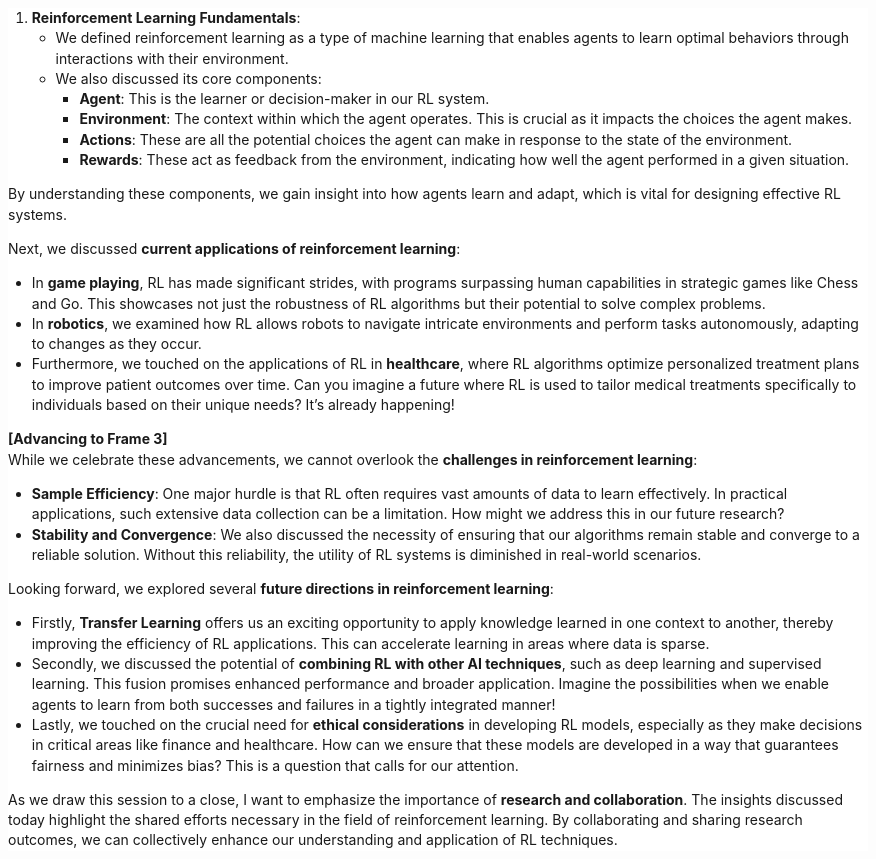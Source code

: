 1. **Reinforcement Learning Fundamentals**:
   - We defined reinforcement learning as a type of machine learning that enables agents to learn optimal behaviors through interactions with their environment. 
   - We also discussed its core components:
     - **Agent**: This is the learner or decision-maker in our RL system.
     - **Environment**: The context within which the agent operates. This is crucial as it impacts the choices the agent makes.
     - **Actions**: These are all the potential choices the agent can make in response to the state of the environment.
     - **Rewards**: These act as feedback from the environment, indicating how well the agent performed in a given situation. 

By understanding these components, we gain insight into how agents learn and adapt, which is vital for designing effective RL systems.

Next, we discussed **current applications of reinforcement learning**:
   - In **game playing**, RL has made significant strides, with programs surpassing human capabilities in strategic games like Chess and Go. This showcases not just the robustness of RL algorithms but their potential to solve complex problems.
   - In **robotics**, we examined how RL allows robots to navigate intricate environments and perform tasks autonomously, adapting to changes as they occur.
   - Furthermore, we touched on the applications of RL in **healthcare**, where RL algorithms optimize personalized treatment plans to improve patient outcomes over time. Can you imagine a future where RL is used to tailor medical treatments specifically to individuals based on their unique needs? It’s already happening!

**[Advancing to Frame 3]**  
While we celebrate these advancements, we cannot overlook the **challenges in reinforcement learning**:
   - **Sample Efficiency**: One major hurdle is that RL often requires vast amounts of data to learn effectively. In practical applications, such extensive data collection can be a limitation. How might we address this in our future research?
   - **Stability and Convergence**: We also discussed the necessity of ensuring that our algorithms remain stable and converge to a reliable solution. Without this reliability, the utility of RL systems is diminished in real-world scenarios.

Looking forward, we explored several **future directions in reinforcement learning**:
   - Firstly, **Transfer Learning** offers us an exciting opportunity to apply knowledge learned in one context to another, thereby improving the efficiency of RL applications. This can accelerate learning in areas where data is sparse.
   - Secondly, we discussed the potential of **combining RL with other AI techniques**, such as deep learning and supervised learning. This fusion promises enhanced performance and broader application. Imagine the possibilities when we enable agents to learn from both successes and failures in a tightly integrated manner!
   - Lastly, we touched on the crucial need for **ethical considerations** in developing RL models, especially as they make decisions in critical areas like finance and healthcare. How can we ensure that these models are developed in a way that guarantees fairness and minimizes bias? This is a question that calls for our attention.

As we draw this session to a close, I want to emphasize the importance of **research and collaboration**. The insights discussed today highlight the shared efforts necessary in the field of reinforcement learning. By collaborating and sharing research outcomes, we can collectively enhance our understanding and application of RL techniques.
